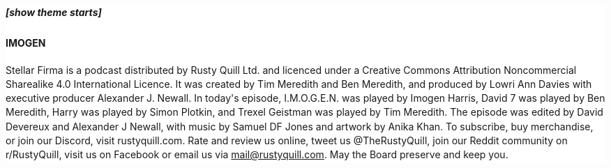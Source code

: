 ##### [show theme starts]

#### IMOGEN

Stellar Firma is a podcast distributed by Rusty Quill Ltd. and licenced under a Creative Commons Attribution Noncommercial Sharealike 4.0 International Licence. It was created by Tim Meredith and Ben Meredith, and produced by Lowri Ann Davies with executive producer Alexander J. Newall. In today's episode, I.M.O.G.E.N. was played by Imogen Harris, David 7 was played by Ben Meredith, Harry was played by Simon Plotkin, and Trexel Geistman was played by Tim Meredith. The episode was edited by David Devereux and Alexander J Newall, with music by Samuel DF Jones and artwork by Anika Khan. To subscribe, buy merchandise, or join our Discord, visit rustyquill.com. Rate and review us online, tweet us @TheRustyQuill, join our Reddit community on r/RustyQuill, visit us on Facebook or email us via mail@rustyquill.com. May the Board preserve and keep you.